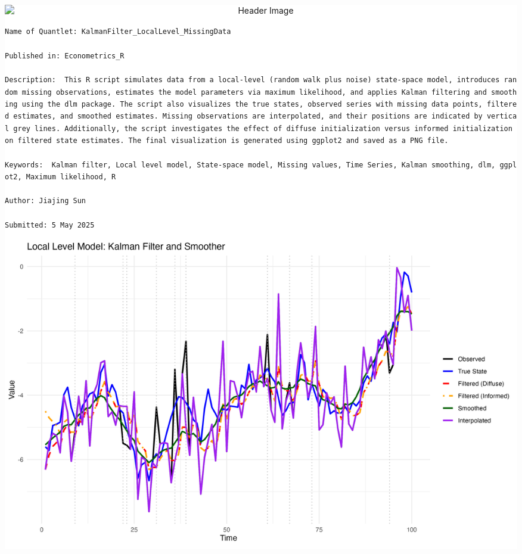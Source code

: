 <div style="margin: 0; padding: 0; text-align: center; border: none;">
<a href="https://quantlet.com" target="_blank" style="text-decoration: none; border: none;">
<img src="https://github.com/StefanGam/test-repo/blob/main/quantlet_design.png?raw=true" alt="Header Image" width="100%" style="margin: 0; padding: 0; display: block; border: none;" />
</a>
</div>

```
Name of Quantlet: KalmanFilter_LocalLevel_MissingData

Published in: Econometrics_R

Description:  This R script simulates data from a local-level (random walk plus noise) state-space model, introduces random missing observations, estimates the model parameters via maximum likelihood, and applies Kalman filtering and smoothing using the dlm package. The script also visualizes the true states, observed series with missing data points, filtered estimates, and smoothed estimates. Missing observations are interpolated, and their positions are indicated by vertical grey lines. Additionally, the script investigates the effect of diffuse initialization versus informed initialization on filtered state estimates. The final visualization is generated using ggplot2 and saved as a PNG file.

Keywords:  Kalman filter, Local level model, State-space model, Missing values, Time Series, Kalman smoothing, dlm, ggplot2, Maximum likelihood, R

Author: Jiajing Sun

Submitted: 5 May 2025

```
<div align="center">
<img src="https://raw.githubusercontent.com/QuantLet/Econometrics_R/main/Chapter%209%20Filtering/Kalman%20filtering%20local%20level%20model%20/local_level_kalman_plot.png" alt="Image" />
</div>

